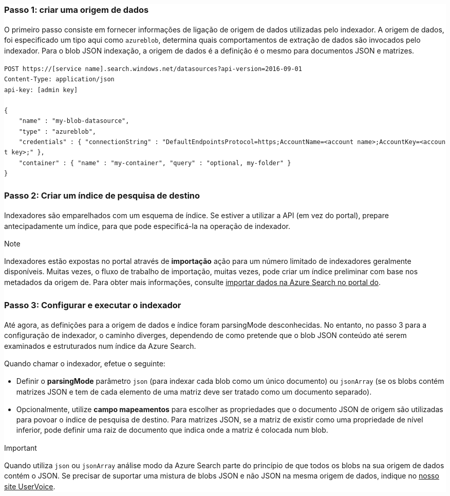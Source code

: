 ### <a name="step-1-create-a-data-source"></a>Passo 1: criar uma origem de dados

O primeiro passo consiste em fornecer informações de ligação de origem de dados utilizadas pelo indexador. A origem de dados, foi especificado um tipo aqui como `azureblob`, determina quais comportamentos de extração de dados são invocados pelo indexador. Para o blob JSON indexação, a origem de dados é a definição é o mesmo para documentos JSON e matrizes. 

    POST https://[service name].search.windows.net/datasources?api-version=2016-09-01
    Content-Type: application/json
    api-key: [admin key]

    {
        "name" : "my-blob-datasource",
        "type" : "azureblob",
        "credentials" : { "connectionString" : "DefaultEndpointsProtocol=https;AccountName=<account name>;AccountKey=<account key>;" },
        "container" : { "name" : "my-container", "query" : "optional, my-folder" }
    }   

### <a name="step-2-create-a-target-search-index"></a>Passo 2: Criar um índice de pesquisa de destino 

Indexadores são emparelhados com um esquema de índice. Se estiver a utilizar a API (em vez do portal), prepare antecipadamente um índice, para que pode especificá-la na operação de indexador. 

> [!Note]
> Indexadores estão expostas no portal através de **importação** ação para um número limitado de indexadores geralmente disponíveis. Muitas vezes, o fluxo de trabalho de importação, muitas vezes, pode criar um índice preliminar com base nos metadados da origem de. Para obter mais informações, consulte [importar dados na Azure Search no portal do](search-import-data-portal.md).

### <a name="step-3-configure-and-run-the-indexer"></a>Passo 3: Configurar e executar o indexador

Até agora, as definições para a origem de dados e índice foram parsingMode desconhecidas. No entanto, no passo 3 para a configuração de indexador, o caminho diverges, dependendo de como pretende que o blob JSON conteúdo até serem examinados e estruturados num índice da Azure Search.

Quando chamar o indexador, efetue o seguinte:

+ Definir o **parsingMode** parâmetro `json` (para indexar cada blob como um único documento) ou `jsonArray` (se os blobs contém matrizes JSON e tem de cada elemento de uma matriz deve ser tratado como um documento separado).

+ Opcionalmente, utilize **campo mapeamentos** para escolher as propriedades que o documento JSON de origem são utilizadas para povoar o índice de pesquisa de destino. Para matrizes JSON, se a matriz de existir como uma propriedade de nível inferior, pode definir uma raiz de documento que indica onde a matriz é colocada num blob.

> [!IMPORTANT]
> Quando utiliza `json` ou `jsonArray` análise modo da Azure Search parte do princípio de que todos os blobs na sua origem de dados contém o JSON. Se precisar de suportar uma mistura de blobs JSON e não JSON na mesma origem de dados, indique no [nosso site UserVoice](https://feedback.azure.com/forums/263029-azure-search).
